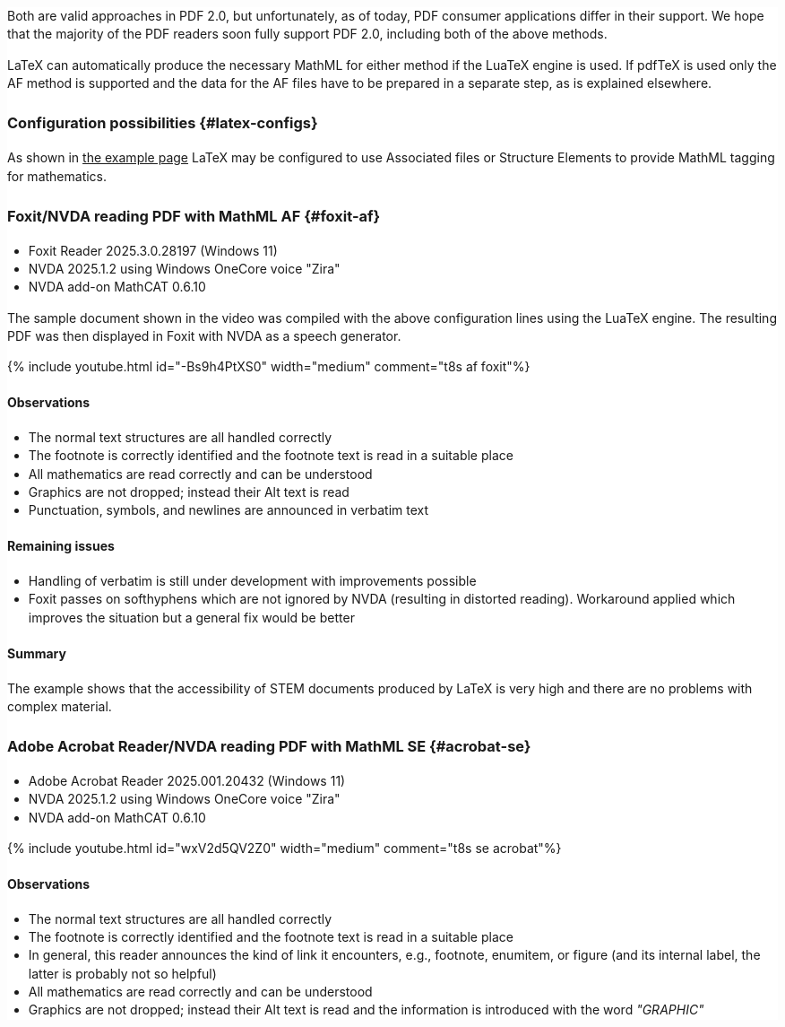 Both are valid approaches in PDF 2.0, but unfortunately, as of today, PDF consumer applications differ in their support. We hope that the majority of the PDF readers soon fully support PDF 2.0, including both of the above methods.

LaTeX can automatically produce the necessary MathML for either method if the LuaTeX engine is used. If pdfTeX is used only the AF method is supported and the data for the AF files have to be prepared in a separate step, as is explained elsewhere.

### Configuration possibilities {#latex-configs}

As shown in [the example page](larger-example) LaTeX may be configured to use
Associated files or Structure Elements to provide MathML tagging for mathematics.

### Foxit/NVDA reading PDF with MathML AF {#foxit-af}
- Foxit Reader 2025.3.0.28197 (Windows 11)
- NVDA 2025.1.2 using Windows OneCore voice "Zira"
- NVDA add-on MathCAT 0.6.10

The sample document shown in the video was compiled with the above configuration lines using the LuaTeX engine. The resulting PDF was then displayed in Foxit with NVDA as a speech generator.

{% include youtube.html id="-Bs9h4PtXS0" width="medium" comment="t8s af foxit"%}

#### Observations

 - The normal text structures are all handled correctly
 - The footnote is correctly identified and the footnote text is read in a suitable place 
 - All mathematics are read correctly and can be understood
 - Graphics are not dropped; instead their Alt text is read
 - Punctuation, symbols, and newlines are announced in verbatim text

#### Remaining issues

 - Handling of verbatim is still under development with improvements possible
 - Foxit passes on softhyphens which are not ignored by NVDA (resulting in distorted reading). Workaround applied which improves the situation but a general fix would be better

#### Summary

The example shows that the accessibility of STEM documents produced by LaTeX is very high and there are no problems with complex material.


### Adobe Acrobat Reader/NVDA reading PDF with MathML SE {#acrobat-se}
- Adobe Acrobat Reader 2025.001.20432 (Windows 11)
- NVDA 2025.1.2 using Windows OneCore voice "Zira"
- NVDA add-on MathCAT 0.6.10


{% include youtube.html id="wxV2d5QV2Z0" width="medium" comment="t8s se acrobat"%}

#### Observations

 - The normal text structures are all handled correctly
 - The footnote is correctly identified and the footnote text is read in a suitable place
 - In general, this reader announces the kind of link it encounters, e.g., footnote, enumitem, or figure (and its internal label, the latter is probably not so helpful)
 - All mathematics are read correctly and can be understood
 - Graphics are not dropped; instead their Alt text is read and the information is introduced with the word _"GRAPHIC"_
